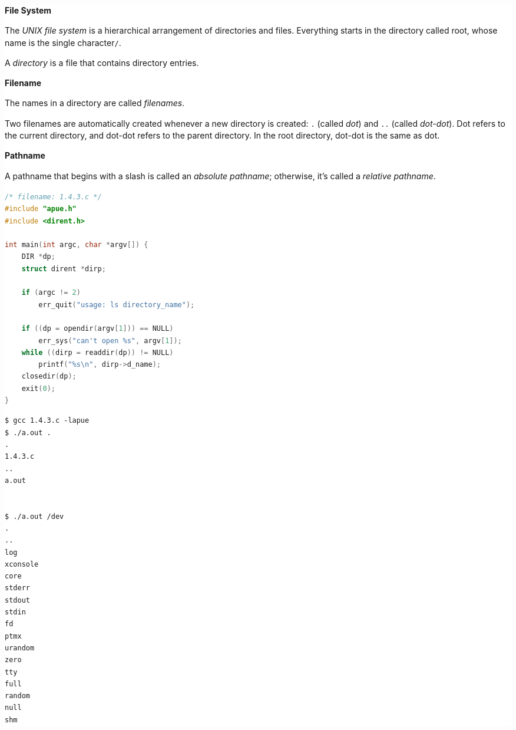 **File System**

The *UNIX file system* is a hierarchical arrangement of directories and files. Everything starts in the directory called root, whose name is the single character`/`.

A *directory* is a file that contains directory entries.

**Filename**

The names in a directory are called *filenames*.

Two filenames are automatically created whenever a new directory is created: `.` (called *dot*) and `..` (called *dot-dot*). Dot refers to the current directory, and dot-dot refers
to the parent directory. In the root directory, dot-dot is the same as dot.

**Pathname**

A pathname that begins with a slash is called an *absolute pathname*; otherwise, it’s called a *relative pathname*.

```c
/* filename: 1.4.3.c */
#include "apue.h"
#include <dirent.h>

int main(int argc, char *argv[]) {
    DIR *dp;
    struct dirent *dirp;

    if (argc != 2)
        err_quit("usage: ls directory_name");

    if ((dp = opendir(argv[1])) == NULL)
        err_sys("can't open %s", argv[1]);
    while ((dirp = readdir(dp)) != NULL)
        printf("%s\n", dirp->d_name);
    closedir(dp);
    exit(0);
}
```

```shell
$ gcc 1.4.3.c -lapue
$ ./a.out .
.
1.4.3.c
..
a.out


$ ./a.out /dev
.
..
log
xconsole
core
stderr
stdout
stdin
fd
ptmx
urandom
zero
tty
full
random
null
shm
```